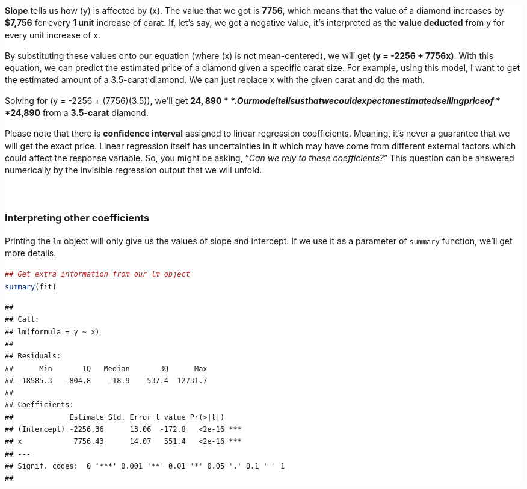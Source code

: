 **Slope** tells us how \(y\) is affected by \(x\). The value that we got
is **7756**, which means that the value of a diamond increases by
**$7,756** for every **1 unit** increase of carat. If, let’s say, we got
a negative value, it’s interpreted as the **value deducted** from y for
every unit increase of x.

By substituting these values onto our equation (where \(x\) is not
mean-centered), we will get <b>\(y = -2256 + 7756x\)</b>. With this
equation, we can predict the estimated price of a diamond given a
specific carat size. For example, using this model, I want to get the
estimated amount of a 3.5-carat diamond. We can just replace x with the
given carat and do the math.

Solving for \(y = -2256 + (7756)(3.5)\), we’ll get **$24,890**. Our
model tells us that we could expect an estimated selling price of
**$24,890** from a **3.5-carat** diamond.

Please note that there is **confidence interval** assigned to linear
regression coefficients. Meaning, it’s never a guarantee that we will
get the exact price. Linear regression itself has uncertainties in it
which may have come from different external factors which could affect
the response variable. So, you might be asking, “*Can we rely to these
coefficients?*” This question can be answered numerically by the
invisible regression output that we will unfold.

<br>

### Interpreting other coefficients

Printing the `lm` object will only give us the values of slope and
intercept. If we use it as a parameter of `summary` function, we’ll get
more details.

``` r
## Get extra information from our lm object
summary(fit)
```

    ## 
    ## Call:
    ## lm(formula = y ~ x)
    ## 
    ## Residuals:
    ##      Min       1Q   Median       3Q      Max 
    ## -18585.3   -804.8    -18.9    537.4  12731.7 
    ## 
    ## Coefficients:
    ##             Estimate Std. Error t value Pr(>|t|)    
    ## (Intercept) -2256.36      13.06  -172.8   <2e-16 ***
    ## x            7756.43      14.07   551.4   <2e-16 ***
    ## ---
    ## Signif. codes:  0 '***' 0.001 '**' 0.01 '*' 0.05 '.' 0.1 ' ' 1
    ## 